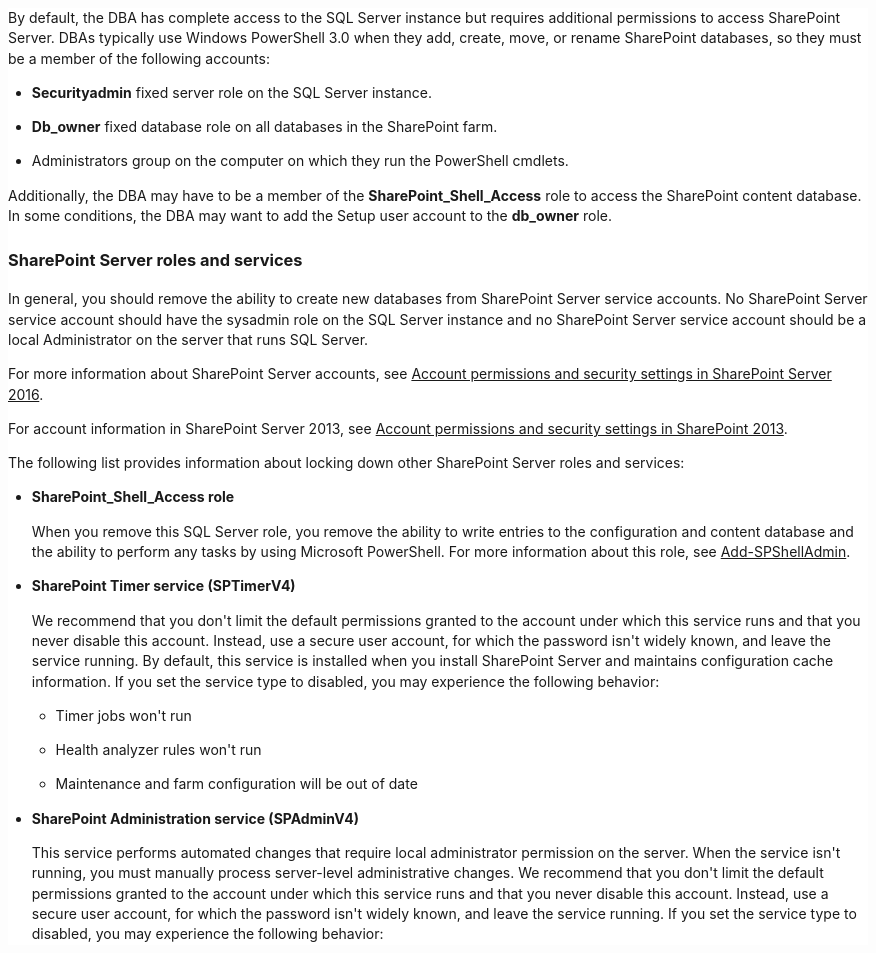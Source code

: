 By default, the DBA has complete access to the SQL Server instance but requires additional permissions to access SharePoint Server. DBAs typically use Windows PowerShell 3.0 when they add, create, move, or rename SharePoint databases, so they must be a member of the following accounts:
  
- **Securityadmin** fixed server role on the SQL Server instance. 
    
- **Db_owner** fixed database role on all databases in the SharePoint farm. 
    
- Administrators group on the computer on which they run the PowerShell cmdlets.
    
Additionally, the DBA may have to be a member of the **SharePoint_Shell_Access** role to access the SharePoint content database. In some conditions, the DBA may want to add the Setup user account to the **db_owner** role. 
  
### SharePoint Server roles and services
<a name="SPRolesandServices"> </a>

In general, you should remove the ability to create new databases from SharePoint Server service accounts. No SharePoint Server service account should have the sysadmin role on the SQL Server instance and no SharePoint Server service account should be a local Administrator on the server that runs SQL Server.
  
For more information about SharePoint Server accounts, see [Account permissions and security settings in SharePoint Server 2016](../install/account-permissions-and-security-settings-in-sharepoint-server-2016.md).
  
For account information in SharePoint Server 2013, see [Account permissions and security settings in SharePoint 2013](../install/account-permissions-and-security-settings-in-sharepoint-2013.md).
  
The following list provides information about locking down other SharePoint Server roles and services:
  
- **SharePoint_Shell_Access role**
    
    When you remove this SQL Server role, you remove the ability to write entries to the configuration and content database and the ability to perform any tasks by using Microsoft PowerShell. For more information about this role, see [Add-SPShellAdmin](/powershell/module/sharepoint-server/add-spshelladmin?view=sharepoint-ps&preserve-view=true).
    
- **SharePoint Timer service (SPTimerV4)**
    
    We recommend that you don't limit the default permissions granted to the account under which this service runs and that you never disable this account. Instead, use a secure user account, for which the password isn't widely known, and leave the service running. By default, this service is installed when you install SharePoint Server and maintains configuration cache information. If you set the service type to disabled, you may experience the following behavior:
    
  - Timer jobs won't run
    
  - Health analyzer rules won't run
    
  - Maintenance and farm configuration will be out of date
    
- **SharePoint Administration service (SPAdminV4)**
    
    This service performs automated changes that require local administrator permission on the server. When the service isn't running, you must manually process server-level administrative changes. We recommend that you don't limit the default permissions granted to the account under which this service runs and that you never disable this account. Instead, use a secure user account, for which the password isn't widely known, and leave the service running. If you set the service type to disabled, you may experience the following behavior:
    